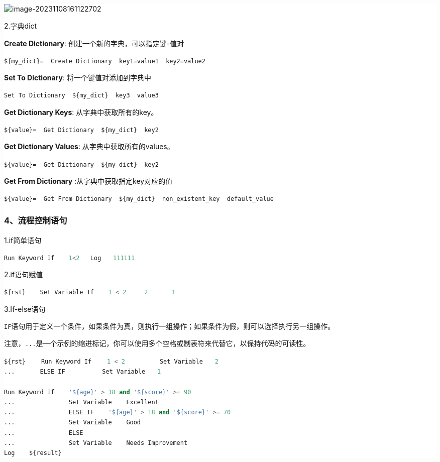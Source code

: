   

  ![image-20231108161122702](http://wenxuanqiu.oss-cn-nanjing.aliyuncs.com/img/image-20231108161122702.png)

  2.字典dict

  **Create Dictionary**: 创建一个新的字典，可以指定键-值对

  ```
${my_dict}=  Create Dictionary  key1=value1  key2=value2
  ```

  **Set To Dictionary**: 将一个键值对添加到字典中

  ```
Set To Dictionary  ${my_dict}  key3  value3
  ```

  **Get Dictionary Keys**: 从字典中获取所有的key。

  ```
${value}=  Get Dictionary  ${my_dict}  key2
  ```

  **Get Dictionary Values**: 从字典中获取所有的values。

  ```
${value}=  Get Dictionary  ${my_dict}  key2
  ```

  **Get From Dictionary** :从字典中获取指定key对应的值

  ```
${value}=  Get From Dictionary  ${my_dict}  non_existent_key  default_value
  ```

  ### 4、流程控制语句

  1.if简单语句

  ```py
Run Keyword If    1<2   Log　　111111
  ```

  2.if语句赋值

  ```py
${rst}    Set Variable If    1 < 2     2　　　　1
  ```

  3.If-else语句

  `IF`语句用于定义一个条件，如果条件为真，则执行一组操作；如果条件为假，则可以选择执行另一组操作。

  注意，`...`是一个示例的缩进标记，你可以使用多个空格或制表符来代替它，以保持代码的可读性。

  ```py
${rst} 　　Run Keyword If 　　1 < 2 　　　　  Set Variable　　2
... 　　　 ELSE IF 　　　　　 Set Variable　　1

Run Keyword If    '${age}' > 18 and '${score}' >= 90
...               Set Variable    Excellent
...               ELSE IF    '${age}' > 18 and '${score}' >= 70
...               Set Variable    Good
...               ELSE
...               Set Variable    Needs Improvement
Log    ${result}

  ```
